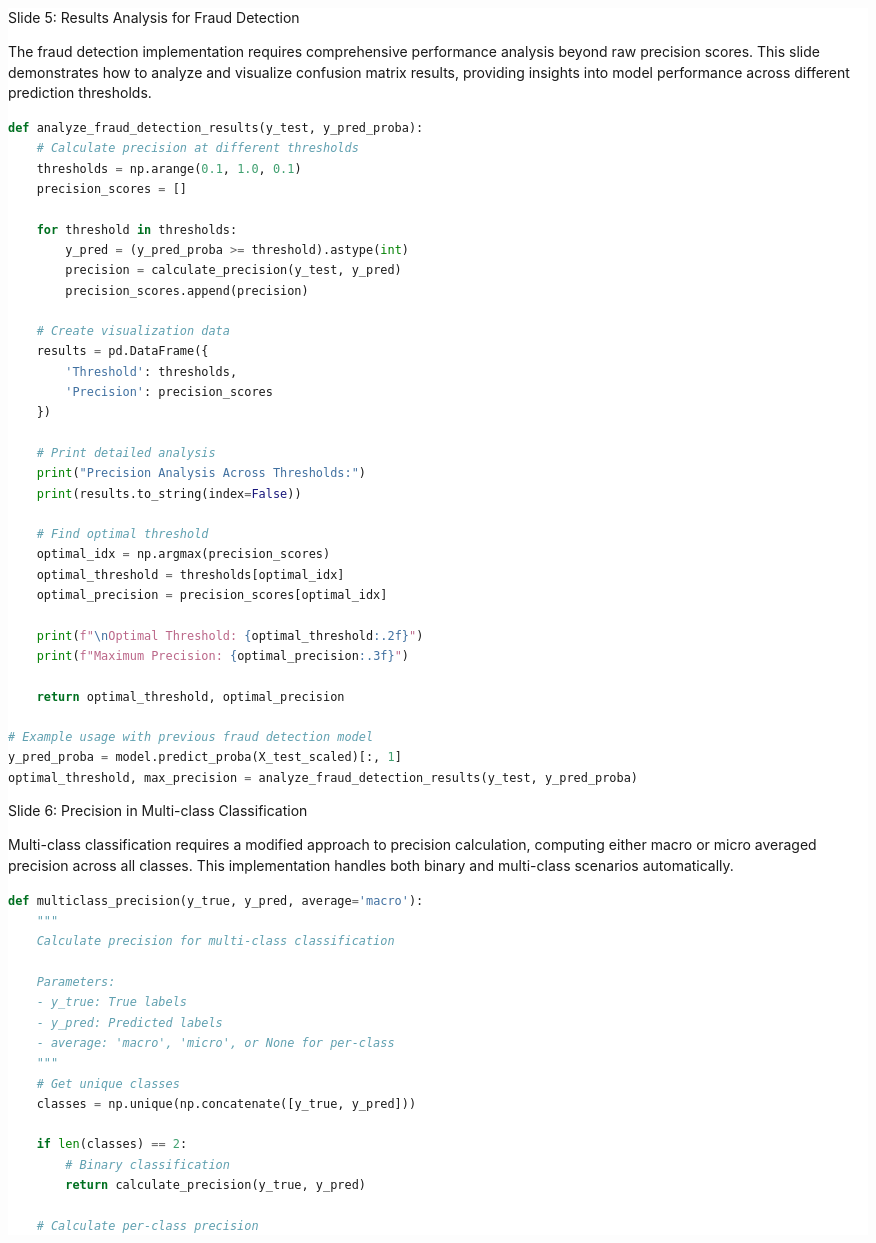 Slide 5: Results Analysis for Fraud Detection

The fraud detection implementation requires comprehensive performance analysis beyond raw precision scores. This slide demonstrates how to analyze and visualize confusion matrix results, providing insights into model performance across different prediction thresholds.

```python
def analyze_fraud_detection_results(y_test, y_pred_proba):
    # Calculate precision at different thresholds
    thresholds = np.arange(0.1, 1.0, 0.1)
    precision_scores = []
    
    for threshold in thresholds:
        y_pred = (y_pred_proba >= threshold).astype(int)
        precision = calculate_precision(y_test, y_pred)
        precision_scores.append(precision)
    
    # Create visualization data
    results = pd.DataFrame({
        'Threshold': thresholds,
        'Precision': precision_scores
    })
    
    # Print detailed analysis
    print("Precision Analysis Across Thresholds:")
    print(results.to_string(index=False))
    
    # Find optimal threshold
    optimal_idx = np.argmax(precision_scores)
    optimal_threshold = thresholds[optimal_idx]
    optimal_precision = precision_scores[optimal_idx]
    
    print(f"\nOptimal Threshold: {optimal_threshold:.2f}")
    print(f"Maximum Precision: {optimal_precision:.3f}")
    
    return optimal_threshold, optimal_precision

# Example usage with previous fraud detection model
y_pred_proba = model.predict_proba(X_test_scaled)[:, 1]
optimal_threshold, max_precision = analyze_fraud_detection_results(y_test, y_pred_proba)
```

Slide 6: Precision in Multi-class Classification

Multi-class classification requires a modified approach to precision calculation, computing either macro or micro averaged precision across all classes. This implementation handles both binary and multi-class scenarios automatically.

```python
def multiclass_precision(y_true, y_pred, average='macro'):
    """
    Calculate precision for multi-class classification
    
    Parameters:
    - y_true: True labels
    - y_pred: Predicted labels
    - average: 'macro', 'micro', or None for per-class
    """
    # Get unique classes
    classes = np.unique(np.concatenate([y_true, y_pred]))
    
    if len(classes) == 2:
        # Binary classification
        return calculate_precision(y_true, y_pred)
    
    # Calculate per-class precision
```